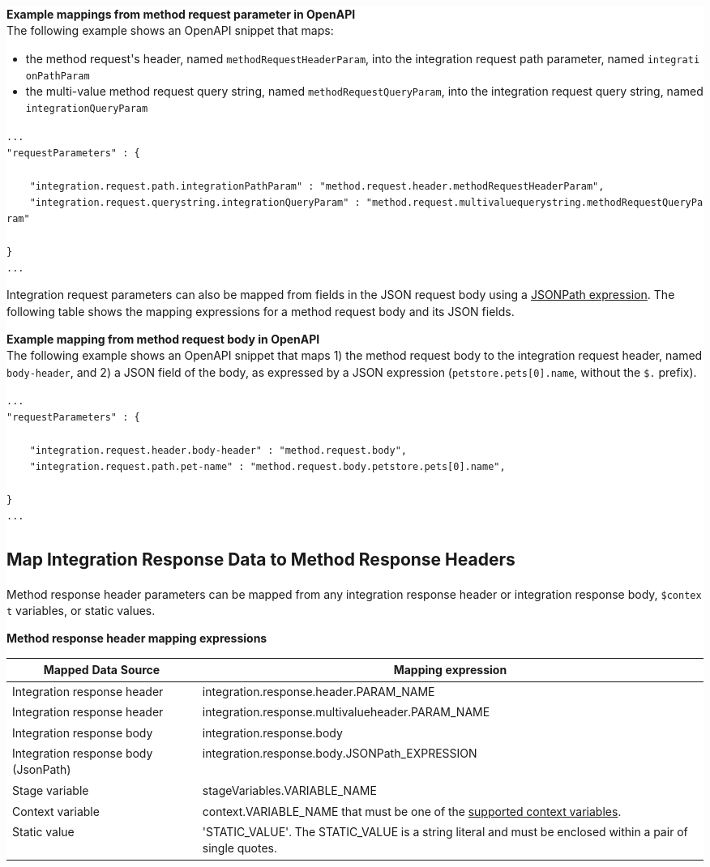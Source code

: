 **Example mappings from method request parameter in OpenAPI**  
The following example shows an OpenAPI snippet that maps:  
+ the method request's header, named `methodRequestHeaderParam`, into the integration request path parameter, named `integrationPathParam`
+ the multi\-value method request query string, named `methodRequestQueryParam`, into the integration request query string, named `integrationQueryParam`

```
...
"requestParameters" : {
            
    "integration.request.path.integrationPathParam" : "method.request.header.methodRequestHeaderParam",        
    "integration.request.querystring.integrationQueryParam" : "method.request.multivaluequerystring.methodRequestQueryParam"
            
}
...
```

 Integration request parameters can also be mapped from fields in the JSON request body using a [JSONPath expression](http://goessner.net/articles/JsonPath/index.html#e2)\. The following table shows the mapping expressions for a method request body and its JSON fields\. 

**Example mapping from method request body in OpenAPI**  
 The following example shows an OpenAPI snippet that maps 1\) the method request body to the integration request header, named `body-header`, and 2\) a JSON field of the body, as expressed by a JSON expression \(`petstore.pets[0].name`, without the `$.` prefix\)\.   

```
...
"requestParameters" : {
            
    "integration.request.header.body-header" : "method.request.body",
    "integration.request.path.pet-name" : "method.request.body.petstore.pets[0].name",
            
}
...
```

## Map Integration Response Data to Method Response Headers<a name="mapping-response-parameters"></a>

 Method response header parameters can be mapped from any integration response header or integration response body, `$context` variables, or static values\.  


**Method response header mapping expressions**  

| Mapped Data Source | Mapping expression | 
| --- | --- | 
| Integration response header | integration\.response\.header\.PARAM\_NAME | 
| Integration response header | integration\.response\.multivalueheader\.PARAM\_NAME | 
| Integration response body | integration\.response\.body | 
| Integration response body \(JsonPath\) | integration\.response\.body\.JSONPath\_EXPRESSION | 
| Stage variable | stageVariables\.VARIABLE\_NAME | 
| Context variable | context\.VARIABLE\_NAME that must be one of the [supported context variables](api-gateway-mapping-template-reference.md#context-variable-reference)\. | 
| Static value | 'STATIC\_VALUE'\. The STATIC\_VALUE is a string literal and must be enclosed within a pair of single quotes\. | 
